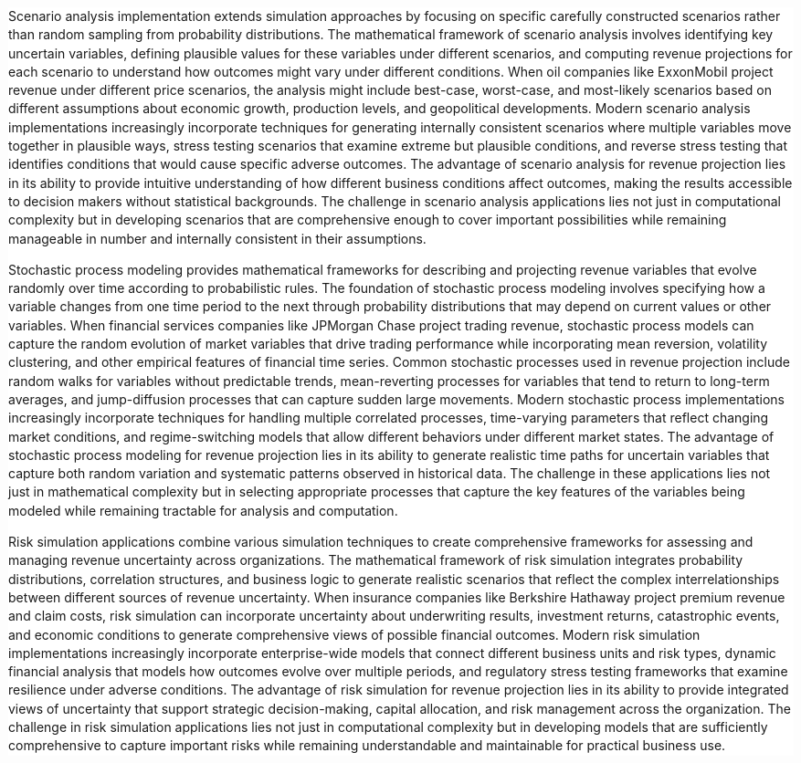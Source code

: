 Scenario analysis implementation extends simulation approaches by focusing on specific carefully constructed scenarios rather than random sampling from probability distributions. The mathematical framework of scenario analysis involves identifying key uncertain variables, defining plausible values for these variables under different scenarios, and computing revenue projections for each scenario to understand how outcomes might vary under different conditions. When oil companies like ExxonMobil project revenue under different price scenarios, the analysis might include best-case, worst-case, and most-likely scenarios based on different assumptions about economic growth, production levels, and geopolitical developments. Modern scenario analysis implementations increasingly incorporate techniques for generating internally consistent scenarios where multiple variables move together in plausible ways, stress testing scenarios that examine extreme but plausible conditions, and reverse stress testing that identifies conditions that would cause specific adverse outcomes. The advantage of scenario analysis for revenue projection lies in its ability to provide intuitive understanding of how different business conditions affect outcomes, making the results accessible to decision makers without statistical backgrounds. The challenge in scenario analysis applications lies not just in computational complexity but in developing scenarios that are comprehensive enough to cover important possibilities while remaining manageable in number and internally consistent in their assumptions.

Stochastic process modeling provides mathematical frameworks for describing and projecting revenue variables that evolve randomly over time according to probabilistic rules. The foundation of stochastic process modeling involves specifying how a variable changes from one time period to the next through probability distributions that may depend on current values or other variables. When financial services companies like JPMorgan Chase project trading revenue, stochastic process models can capture the random evolution of market variables that drive trading performance while incorporating mean reversion, volatility clustering, and other empirical features of financial time series. Common stochastic processes used in revenue projection include random walks for variables without predictable trends, mean-reverting processes for variables that tend to return to long-term averages, and jump-diffusion processes that can capture sudden large movements. Modern stochastic process implementations increasingly incorporate techniques for handling multiple correlated processes, time-varying parameters that reflect changing market conditions, and regime-switching models that allow different behaviors under different market states. The advantage of stochastic process modeling for revenue projection lies in its ability to generate realistic time paths for uncertain variables that capture both random variation and systematic patterns observed in historical data. The challenge in these applications lies not just in mathematical complexity but in selecting appropriate processes that capture the key features of the variables being modeled while remaining tractable for analysis and computation.

Risk simulation applications combine various simulation techniques to create comprehensive frameworks for assessing and managing revenue uncertainty across organizations. The mathematical framework of risk simulation integrates probability distributions, correlation structures, and business logic to generate realistic scenarios that reflect the complex interrelationships between different sources of revenue uncertainty. When insurance companies like Berkshire Hathaway project premium revenue and claim costs, risk simulation can incorporate uncertainty about underwriting results, investment returns, catastrophic events, and economic conditions to generate comprehensive views of possible financial outcomes. Modern risk simulation implementations increasingly incorporate enterprise-wide models that connect different business units and risk types, dynamic financial analysis that models how outcomes evolve over multiple periods, and regulatory stress testing frameworks that examine resilience under adverse conditions. The advantage of risk simulation for revenue projection lies in its ability to provide integrated views of uncertainty that support strategic decision-making, capital allocation, and risk management across the organization. The challenge in risk simulation applications lies not just in computational complexity but in developing models that are sufficiently comprehensive to capture important risks while remaining understandable and maintainable for practical business use.
